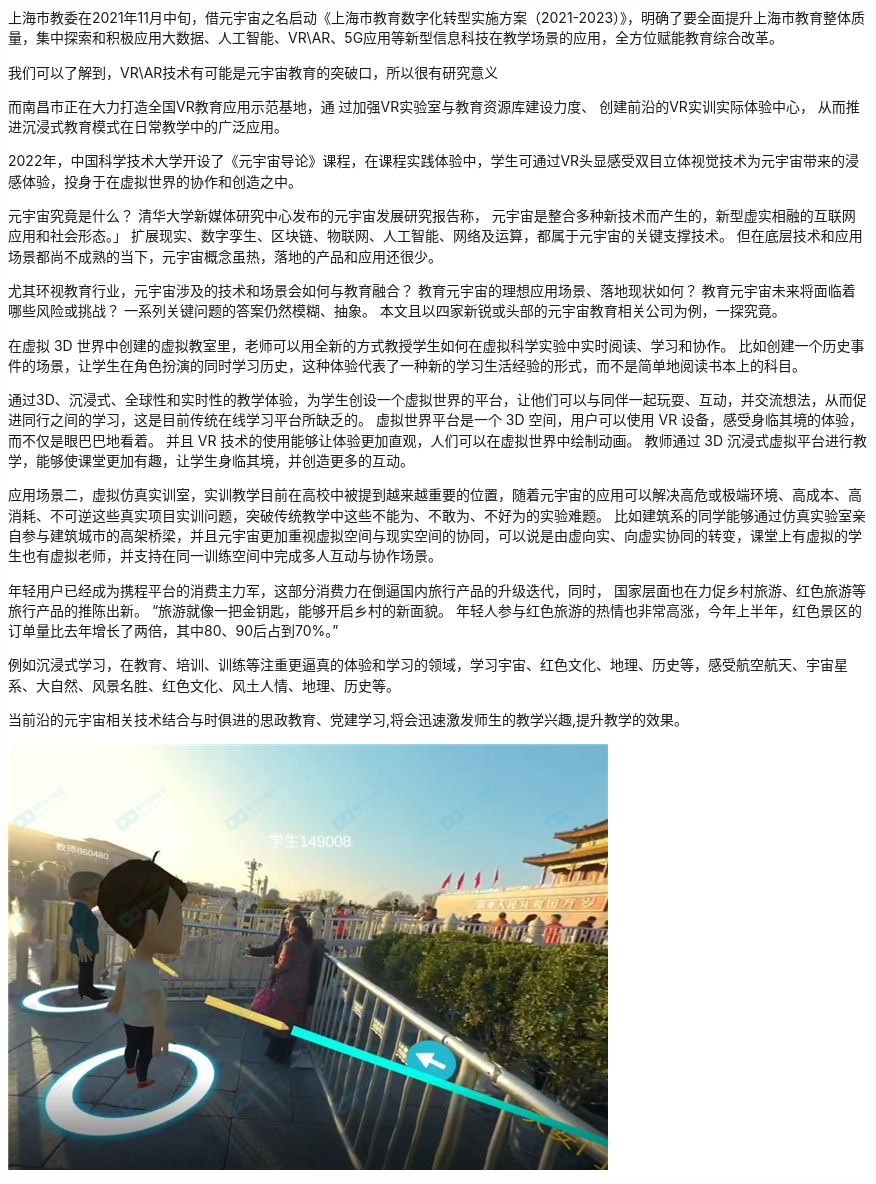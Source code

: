 上海市教委在2021年11月中旬，借元宇宙之名启动《上海市教育数字化转型实施方案（2021-2023）》，明确了要全面提升上海市教育整体质量，集中探索和积极应用大数据、人工智能、VR\AR、5G应用等新型信息科技在教学场景的应用，全方位赋能教育综合改革。

我们可以了解到，VR\AR技术有可能是元宇宙教育的突破口，所以很有研究意义

而南昌市正在大力打造全国VR教育应用示范基地，通
过加强VR实验室与教育资源库建设力度、
创建前沿的VR实训实际体验中心，
从而推进沉浸式教育模式在日常教学中的广泛应用。

2022年，中国科学技术大学开设了《元宇宙导论》课程，在课程实践体验中，学生可通过VR头显感受双目立体视觉技术为元宇宙带来的浸感体验，投身于在虚拟世界的协作和创造之中。

元宇宙究竟是什么？
清华大学新媒体研究中心发布的元宇宙发展研究报告称，
元宇宙是整合多种新技术而产生的，新型虚实相融的互联网应用和社会形态。」
扩展现实、数字孪生、区块链、物联网、人工智能、网络及运算，都属于元宇宙的关键支撑技术。
但在底层技术和应用场景都尚不成熟的当下，元宇宙概念虽热，落地的产品和应用还很少。

尤其环视教育行业，元宇宙涉及的技术和场景会如何与教育融合？
教育元宇宙的理想应用场景、落地现状如何？
教育元宇宙未来将面临着哪些风险或挑战？
一系列关键问题的答案仍然模糊、抽象。
本文且以四家新锐或头部的元宇宙教育相关公司为例，一探究竟。 

在虚拟 3D 世界中创建的虚拟教室里，老师可以用全新的方式教授学生如何在虚拟科学实验中实时阅读、学习和协作。
比如创建一个历史事件的场景，让学生在角色扮演的同时学习历史，这种体验代表了一种新的学习生活经验的形式，而不是简单地阅读书本上的科目。

通过3D、沉浸式、全球性和实时性的教学体验，为学生创设一个虚拟世界的平台，让他们可以与同伴一起玩耍、互动，并交流想法，从而促进同行之间的学习，这是目前传统在线学习平台所缺乏的。
虚拟世界平台是一个 3D 空间，用户可以使用 VR 设备，感受身临其境的体验，而不仅是眼巴巴地看着。
并且 VR 技术的使用能够让体验更加直观，人们可以在虚拟世界中绘制动画。
教师通过 3D 沉浸式虚拟平台进行教学，能够使课堂更加有趣，让学生身临其境，并创造更多的互动。

应用场景二，虚拟仿真实训室，实训教学目前在高校中被提到越来越重要的位置，随着元宇宙的应用可以解决高危或极端环境、高成本、高消耗、不可逆这些真实项目实训问题，突破传统教学中这些不能为、不敢为、不好为的实验难题。
比如建筑系的同学能够通过仿真实验室亲自参与建筑城市的高架桥梁，并且元宇宙更加重视虚拟空间与现实空间的协同，可以说是由虚向实、向虚实协同的转变，课堂上有虚拟的学生也有虚拟老师，并支持在同一训练空间中完成多人互动与协作场景。


年轻用户已经成为携程平台的消费主力军，这部分消费力在倒逼国内旅行产品的升级迭代，同时，
国家层面也在力促乡村旅游、红色旅游等旅行产品的推陈出新。
“旅游就像一把金钥匙，能够开启乡村的新面貌。
年轻人参与红色旅游的热情也非常高涨，今年上半年，红色景区的订单量比去年增长了两倍，其中80、90后占到70%。”

例如沉浸式学习，在教育、培训、训练等注重更逼真的体验和学习的领域，学习宇宙、红色文化、地理、历史等，感受航空航天、宇宙星系、大自然、风景名胜、红色文化、风土人情、地理、历史等。

当前沿的元宇宙相关技术结合与时俱进的思政教育、党建学习,将会迅速激发师生的教学兴趣,提升教学的效果。

![20220622143849](https://raw.githubusercontent.com/exlimit/mdnotes/main/imgs/20220622143849.png)